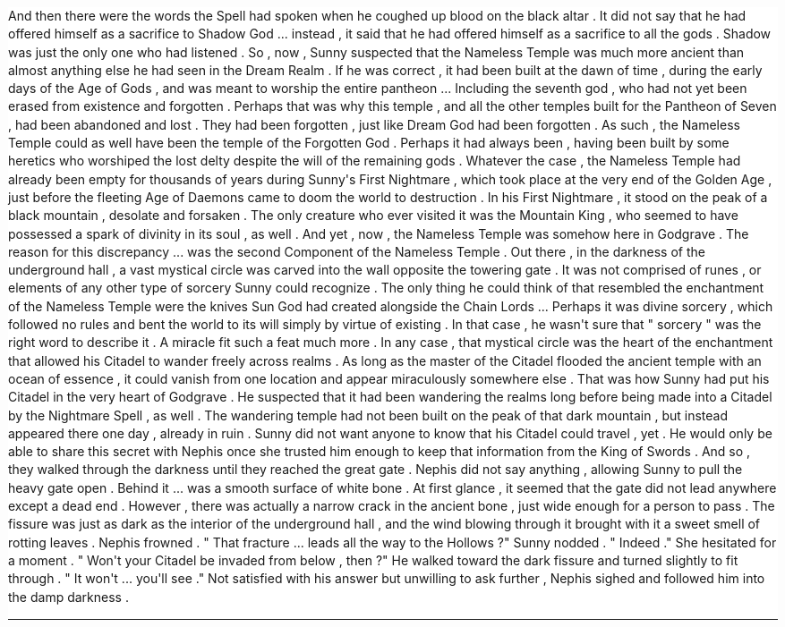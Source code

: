 And then there were the words the Spell had spoken when he coughed up blood on the black altar . It did not say that he had offered himself as a sacrifice to Shadow God ... instead , it said that he had offered himself as a sacrifice to all the gods . Shadow was just the only one who had listened .
So , now , Sunny suspected that the Nameless Temple was much more ancient than almost anything else he had seen in the Dream Realm . If he was correct , it had been built at the dawn of time , during the early days of the Age of Gods , and was meant to worship the entire pantheon ... Including the seventh god , who had not yet been erased from existence and forgotten .
Perhaps that was why this temple , and all the other temples built for the Pantheon of Seven , had been abandoned and lost . They had been forgotten , just like Dream God had been forgotten .
As such , the Nameless Temple could as well have been the temple of the Forgotten God .
Perhaps it had always been , having been built by some heretics who worshiped the lost delty despite the will of the remaining gods .
Whatever the case , the Nameless Temple had already been empty for thousands of years during Sunny's First Nightmare , which took place at the very end of the Golden Age , just before the fleeting Age of Daemons came to doom the world to destruction .
In his First Nightmare , it stood on the peak of a black mountain , desolate and forsaken . The only creature who ever visited it was the Mountain King , who seemed to have possessed a spark of divinity in its soul , as well .
And yet , now , the Nameless Temple was somehow here in Godgrave .
The reason for this discrepancy ... was the second Component of the Nameless Temple .
Out there , in the darkness of the underground hall , a vast mystical circle was carved into the wall opposite the towering gate . It was not comprised of runes , or elements of any other type of sorcery Sunny could recognize . The only thing he could think of that resembled the enchantment of the Nameless Temple were the knives Sun God had created alongside the Chain Lords ... Perhaps it was divine sorcery , which followed no rules and bent the world to its will simply by virtue of existing . In that case , he wasn't sure that " sorcery " was the right word to describe it . A miracle fit such a feat much more .
In any case , that mystical circle was the heart of the enchantment that allowed his Citadel to wander freely across realms .
As long as the master of the Citadel flooded the ancient temple with an ocean of essence , it could vanish from one location and appear miraculously somewhere else .
That was how Sunny had put his Citadel in the very heart of Godgrave . He suspected that it had been wandering the realms long before being made into a Citadel by the Nightmare Spell , as well . The wandering temple had not been built on the peak of that dark mountain , but instead appeared there one day , already in ruin .
Sunny did not want anyone to know that his Citadel could travel , yet . He would only be able to share this secret with Nephis once she trusted him enough to keep that information from the King of Swords .
And so , they walked through the darkness until they reached the great gate . Nephis did not say anything , allowing Sunny to pull the heavy gate open .
Behind it ... was a smooth surface of white bone .
At first glance , it seemed that the gate did not lead anywhere except a dead end . However , there was actually a narrow crack in the ancient bone , just wide enough for a person to pass .
The fissure was just as dark as the interior of the underground hall , and the wind blowing through it brought with it a sweet smell of rotting leaves .
Nephis frowned .
" That fracture ... leads all the way to the Hollows ?"
Sunny nodded .
" Indeed ."
She hesitated for a moment .
" Won't your Citadel be invaded from below , then ?"
He walked toward the dark fissure and turned slightly to fit through .
" It won't ... you'll see ."
Not satisfied with his answer but unwilling to ask further , Nephis sighed and followed him into the damp darkness .

---